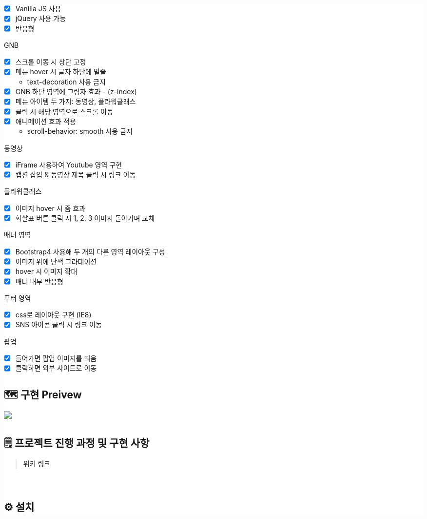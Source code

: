- [x] Vanilla JS 사용
- [x] jQuery 사용 가능
- [x] 반응형 

GNB

- [x] 스크롤 이동 시 상단 고정
- [x] 메뉴 hover 시 글자 하단에 밑줄
  - text-decoration 사용 금지
- [x] GNB 하단 영역에 그림자 효과 - (z-index)
- [x] 메뉴 아이템 두 가지: 동영상, 플라워클래스
- [x] 클릭 시 해당 영역으로 스크롤 이동
- [x] 애니메이션 효과 적용
  - scroll-behavior: smooth 사용 금지

동영상

- [x] iFrame 사용하여 Youtube 영역 구현
- [x] 캡션 삽입 & 동영상 제목 클릭 시 링크 이동

플라워클래스

- [x] 이미지 hover 시 줌 효과
- [x] 화살표 버튼 클릭 시 1, 2, 3 이미지 돌아가며 교체

배너 영역

- [x] Bootstrap4 사용해 두 개의 다른 영역 레이아웃 구성
- [x] 이미지 위에 단색 그라데이션
- [x] hover 시 이미지 확대
- [x] 배너 내부 반응형

푸터 영역

- [x] css로 레이아웃 구현 (IE8)
- [x] SNS 아이콘 클릭 시 링크 이동

팝업

- [x] 들어가면 팝업 이미지를 띄움
- [x] 클릭하면 외부 사이트로 이동

## 🗺 구현 Preivew


   <img width="500" src="https://user-images.githubusercontent.com/28384562/155220275-654b912d-fc34-4e09-8312-9173fc1043d5.gif" />


## 🗒 프로젝트 진행 과정 및 구현 사항

> [위키 링크](https://github.com/console-lo9/kukka/wiki/%ED%94%84%EB%A1%9C%EC%A0%9D%ED%8A%B8-%EC%A7%84%ED%96%89-%EA%B3%BC%EC%A0%95%EA%B3%BC-%EA%B3%A0%EB%AF%BC)

<br/>

## ⚙ 설치
